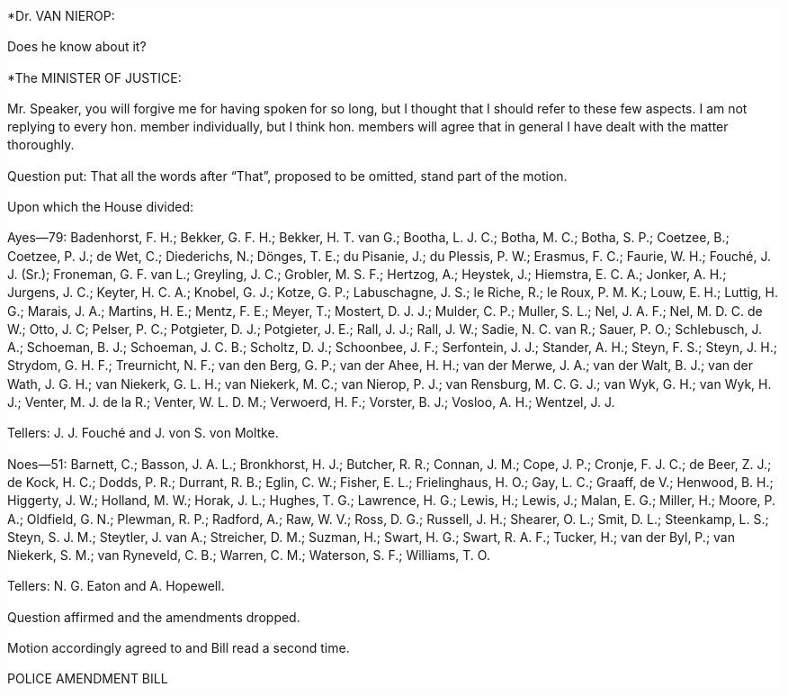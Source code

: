 <from>*Dr. <person refersTo="hansard_za">VAN NIEROP</person>:</from>

<p>Does he know about it?</p>

</speech>

<speech by="#minister_of_justice">

<from>*The <person refersTo="hansard_za">MINISTER OF JUSTICE</person>:</from>

<p>Mr. Speaker, you will forgive me for having spoken for so long, but I thought that I should refer to these few aspects. I am not replying to every hon. member individually, <span class="col_7691-7692" refersTo="page_0202"/>but I think hon. members will agree that in general I have dealt with the matter thoroughly.</p>

<p>Question put: That all the words after &#x201C;That&#x201D;, proposed to be omitted, stand part of the motion.</p>

<p>Upon which the House divided:</p>

<p>Ayes&#x2014;79: Badenhorst, F. H.; Bekker, G. F. H.; Bekker, H. T. van G.; Bootha, L. J. C.; Botha, M. C.; Botha, S. P.; Coetzee, B.; Coetzee, P. J.; de Wet, C.; Diederichs, N.; D&#x00F6;nges, T. E.; du Pisanie, J.; du Plessis, P. W.; Erasmus, F. C.; Faurie, W. H.; Fouch&#x00E9;, J. J. (Sr.); Froneman, G. F. van L.; Greyling, J. C.; Grobler, M. S. F.; Hertzog, A.; Heystek, J.; Hiemstra, E. C. A.; Jonker, A. H.; Jurgens, J. C.; Keyter, H. C. A.; Knobel, G. J.; Kotze, G. P.; Labuschagne, J. S.; le Riche, R.; le Roux, P. M. K.; Louw, E. H.; Luttig, H. G.; Marais, J. A.; Martins, H. E.; Mentz, F. E.; Meyer, T.; Mostert, D. J. J.; Mulder, C. P.; Muller, S. L.; Nel, J. A. F.; Nel, M. D. C. de W.; Otto, J. C; Pelser, P. C.; Potgieter, D. J.; Potgieter, J. E.; Rall, J. J.; Rall, J. W.; Sadie, N. C. van R.; Sauer, P. O.; Schlebusch, J. A.; Schoeman, B. J.; Schoeman, J. C. B.; Scholtz, D. J.; Schoonbee, J. F.; Serfontein, J. J.; Stander, A. H.; Steyn, F. S.; Steyn, J. H.; Strydom, G. H. F.; Treurnicht, N. F.; van den Berg, G. P.; van der Ahee, H. H.; van der Merwe, J. A.; van der Walt, B. J.; van der Wath, J. G. H.; van Niekerk, G. L. H.; van Niekerk, M. C.; van Nierop, P. J.; van Rensburg, M. C. G. J.; van Wyk, G. H.; van Wyk, H. J.; Venter, M. J. de la R.; Venter, W. L. D. M.; Verwoerd, H. F.; Vorster, B. J.; Vosloo, A. H.; Wentzel, J. J.</p>

<p>Tellers: J. J. Fouch&#x00E9; and J. von S. von Moltke.</p>

<p>Noes&#x2014;51: Barnett, C.; Basson, J. A. L.; Bronkhorst, H. J.; Butcher, R. R.; Connan, J. M.; Cope, J. P.; Cronje, F. J. C.; de Beer, Z. J.; de Kock, H. C.; Dodds, P. R.; Durrant, R. B.; Eglin, C. W.; Fisher, E. L.; Frielinghaus, H. O.; Gay, L. C.; Graaff, de V.; Henwood, B. H.; Higgerty, J. W.; Holland, M. W.; Horak, J. L.; Hughes, T. G.; Lawrence, H. G.; Lewis, H.; Lewis, J.; Malan, E. G.; Miller, H.; Moore, P. A.; Oldfield, G. N.; Plewman, R. P.; Radford, A.; Raw, W. V.; Ross, D. G.; Russell, J. H.; Shearer, O. L.; Smit, D. L.; Steenkamp, L. S.; Steyn, S. J. M.; Steytler, J. van A.; Streicher, D. M.; Suzman, H.; Swart, H. G.; Swart, R. A. F.; Tucker, H.; van der Byl, P.; van Niekerk, S. M.; van Ryneveld, C. B.; Warren, C. M.; Waterson, S. F.; Williams, T. O.</p>

<p>Tellers: N. G. Eaton and A. Hopewell.</p>

<p>Question affirmed and the amendments dropped.</p>

<p>Motion accordingly agreed to and Bill read a second time.</p>

</speech>

</debateSection>

<debateSection name="#police_amendment_bill">

<heading>POLICE AMENDMENT BILL</heading>
